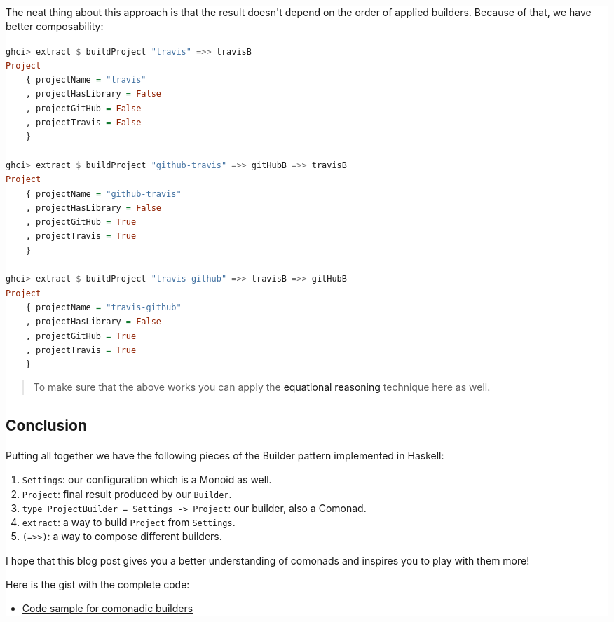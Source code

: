 The neat thing about this approach is that the result doesn't depend on the
order of applied builders. Because of that, we have better composability:

```haskell
ghci> extract $ buildProject "travis" =>> travisB
Project
    { projectName = "travis"
    , projectHasLibrary = False
    , projectGitHub = False
    , projectTravis = False
    }

ghci> extract $ buildProject "github-travis" =>> gitHubB =>> travisB
Project
    { projectName = "github-travis"
    , projectHasLibrary = False
    , projectGitHub = True
    , projectTravis = True
    }

ghci> extract $ buildProject "travis-github" =>> travisB =>> gitHubB
Project
    { projectName = "travis-github"
    , projectHasLibrary = False
    , projectGitHub = True
    , projectTravis = True
    }
```

> To make sure that the above works you can apply the [equational reasoning][er]
> technique here as well.

## Conclusion

Putting all together we have the following pieces of the Builder pattern
implemented in Haskell:

1. `Settings`: our configuration which is a Monoid as well.
2. `Project`: final result produced by our `Builder`.
3. `type ProjectBuilder = Settings -> Project`: our builder, also a Comonad.
4. `extract`: a way to build `Project` from `Settings`.
5. `(=>>)`: a way to compose different builders.

I hope that this blog post gives you a better understanding of comonads and
inspires you to play with them more!

Here is the gist with the complete code:

* [Code sample for comonadic builders][gist]


[builder]: https://en.wikipedia.org/wiki/Builder_pattern
[oop-comonads]: http://www.haskellforall.com/2013/02/you-could-have-invented-comonads.html
[comonad]: https://hackage.haskell.org/package/comonad
[er]: http://www.haskellforall.com/2013/12/equational-reasoning.html
[Traced]: https://hackage.haskell.org/package/comonad-5.0.4/docs/Control-Comonad-Trans-Traced.html#t:TracedT
[gist]: https://gist.github.com/ChShersh/5a4c8e1c0557627859fe93ad0b05dd56
